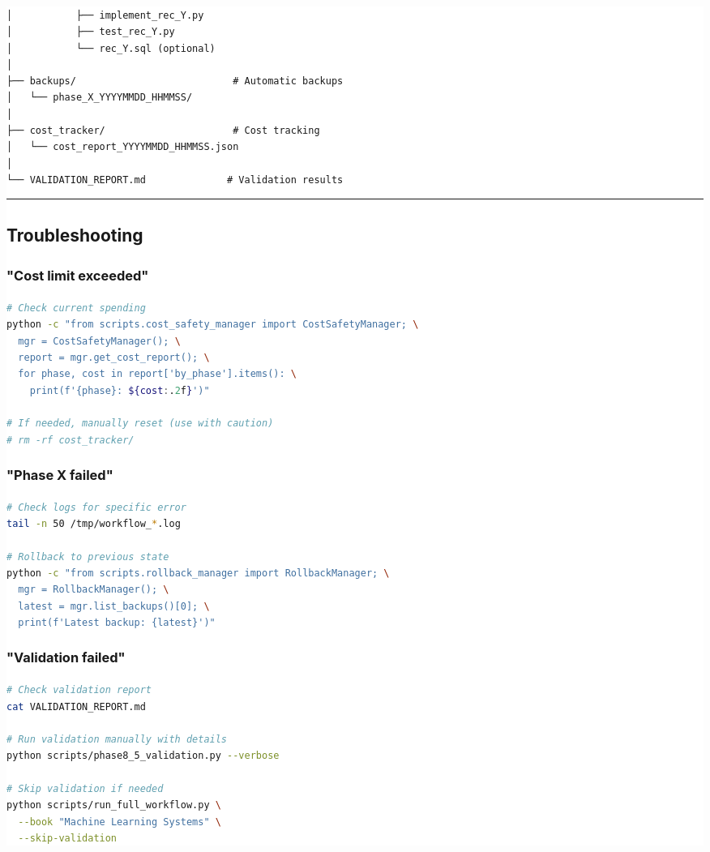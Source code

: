 ```
│           ├── implement_rec_Y.py
│           ├── test_rec_Y.py
│           └── rec_Y.sql (optional)
│
├── backups/                           # Automatic backups
│   └── phase_X_YYYYMMDD_HHMMSS/
│
├── cost_tracker/                      # Cost tracking
│   └── cost_report_YYYYMMDD_HHMMSS.json
│
└── VALIDATION_REPORT.md              # Validation results
```

---

## Troubleshooting

### "Cost limit exceeded"
```bash
# Check current spending
python -c "from scripts.cost_safety_manager import CostSafetyManager; \
  mgr = CostSafetyManager(); \
  report = mgr.get_cost_report(); \
  for phase, cost in report['by_phase'].items(): \
    print(f'{phase}: ${cost:.2f}')"

# If needed, manually reset (use with caution)
# rm -rf cost_tracker/
```

### "Phase X failed"
```bash
# Check logs for specific error
tail -n 50 /tmp/workflow_*.log

# Rollback to previous state
python -c "from scripts.rollback_manager import RollbackManager; \
  mgr = RollbackManager(); \
  latest = mgr.list_backups()[0]; \
  print(f'Latest backup: {latest}')"
```

### "Validation failed"
```bash
# Check validation report
cat VALIDATION_REPORT.md

# Run validation manually with details
python scripts/phase8_5_validation.py --verbose

# Skip validation if needed
python scripts/run_full_workflow.py \
  --book "Machine Learning Systems" \
  --skip-validation
```

